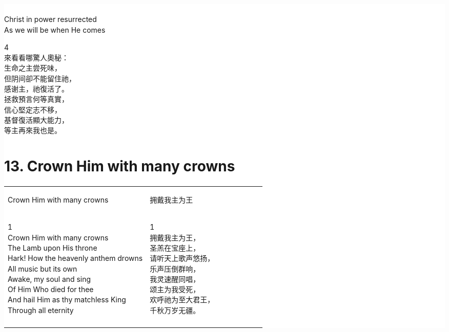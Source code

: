 <br>Christ in power resurrected
<br>As we will be when He comes
  </p>
  </td>
  <td style = "border-style: none">
  <p>
4 
<br>來看看哪驚人奧秘：
<br>生命之主尝死味，
<br>但阴间卻不能留住祂，
<br>感谢主，祂復活了。
<br>拯救預言何等真實，
<br>信心堅定志不移，
<br>基督復活顯大能力，
<br>等主再來我也是。 
  </p>  
  </td>
  </tr>
</tbody>
</table>


# 13. Crown Him with many crowns
<table>
<colgroup><col style="width: 55%" /><col style="width: 45%" />
</colgroup>
<tbody VALIGN=TOP>
  <tr>
  <td style = "border-style: none">
  <p>Crown Him with many crowns
  </p>
  </td>
  <td style = "border-style: none">
  <p>拥戴我主为王
  </p>  
  </td>
  </tr>
  <tr>
    <td style = "border-style: none"><p>
1 
<br>Crown Him with many crowns
<br>The Lamb upon His throne
<br>Hark! How the heavenly anthem drowns
<br>All music but its own
<br>Awake, my soul and sing
<br>Of Him Who died for thee
<br>And hail Him as thy matchless King
<br>Through all eternity
</p></td>
    <td style = "border-style: none"><p>
1 
<br>拥戴我主为王，
<br>圣羔在宝座上，
<br>请听天上歌声悠扬，
<br>乐声压倒群响，
<br>我灵速醒同唱，
<br>颂主为我受死，
<br>欢呼祂为至大君王，
<br>千秋万岁无疆。
</p></td>
  </tr>
  <tr>
  <td style = "border-style: none">